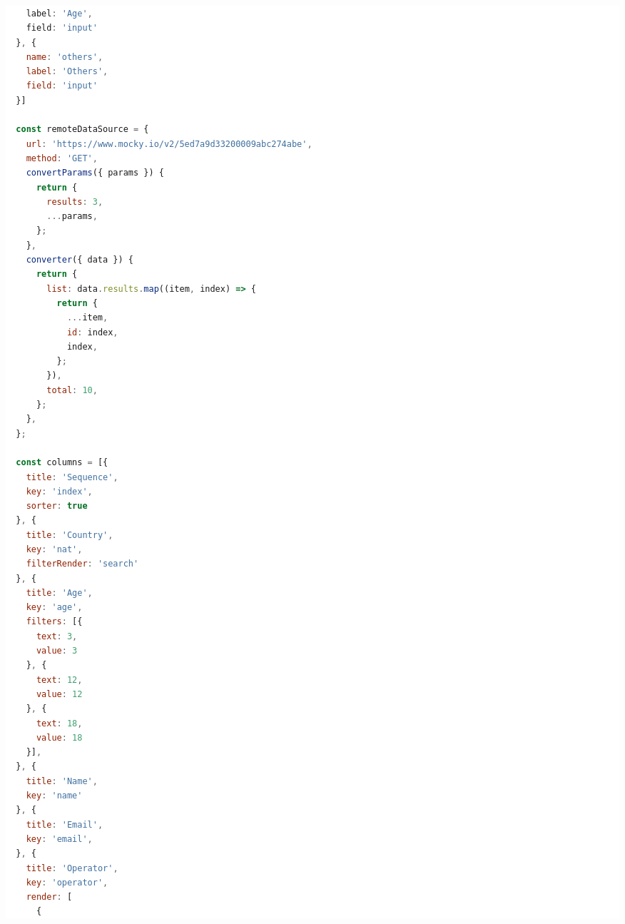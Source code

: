 ```jsx
    label: 'Age',
    field: 'input'
  }, {
    name: 'others',
    label: 'Others',
    field: 'input'
  }]

  const remoteDataSource = {
    url: 'https://www.mocky.io/v2/5ed7a9d33200009abc274abe',
    method: 'GET',
    convertParams({ params }) {
      return {
        results: 3,
        ...params,
      };
    },
    converter({ data }) {
      return {
        list: data.results.map((item, index) => {
          return {
            ...item,
            id: index,
            index,
          };
        }),
        total: 10,
      };
    },
  };
  
  const columns = [{
    title: 'Sequence',
    key: 'index',
    sorter: true
  }, {
    title: 'Country',
    key: 'nat',
    filterRender: 'search'
  }, {
    title: 'Age',
    key: 'age',
    filters: [{
      text: 3,
      value: 3
    }, {
      text: 12,
      value: 12
    }, {
      text: 18,
      value: 18
    }],
  }, {
    title: 'Name',
    key: 'name'
  }, {
    title: 'Email',
    key: 'email',
  }, {
    title: 'Operator',
    key: 'operator',
    render: [
      {
```